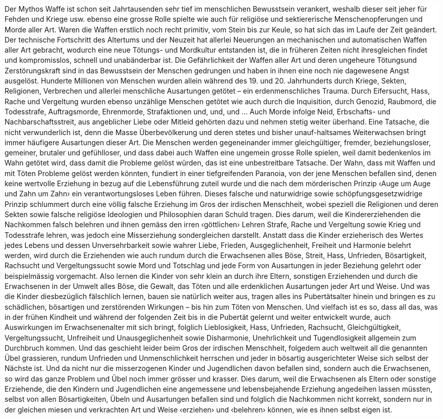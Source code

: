 Der Mythos Waffe ist schon seit Jahrtausenden sehr tief im menschlichen Bewusstsein verankert, weshalb dieser seit jeher für Fehden und Kriege usw. ebenso eine grosse Rolle spielte wie auch für religiöse und sektiererische Menschenopferungen und Morde aller Art. Waren die Waffen erstlich noch recht primitiv, vom Stein bis zur Keule, so hat sich das im Laufe der Zeit geändert. Der technische Fortschritt des Altertums und der Neuzeit hat allerlei Neuerungen an mechanischen und automatischen Waffen aller Art gebracht, wodurch eine neue Tötungs- und Mordkultur entstanden ist, die in früheren Zeiten nicht ihresgleichen findet und kompromisslos, schnell und unabänderbar ist. Die Gefährlichkeit der Waffen aller Art und deren ungeheure Tötungsund Zerstörungskraft sind in das Bewusstsein der Menschen gedrungen und haben in ihnen eine noch nie dagewesene Angst ausgelöst. Hunderte Millionen von Menschen wurden allein während des 19. und 20. Jahrhunderts durch Kriege, Sekten, Religionen, Verbrechen und allerlei menschliche Ausartungen getötet – ein erdenmenschliches Trauma. Durch Eifersucht, Hass, Rache und Vergeltung wurden ebenso unzählige Menschen getötet wie auch durch die Inquisition, durch Genozid, Raubmord, die Todesstrafe, Auftragsmorde, Ehrenmorde, Strafaktionen und, und, und … Auch Morde infolge Neid, Erbschafts- und Nachbarschaftsstreit, aus angeblicher Liebe oder Mitleid gehörten dazu und nehmen stetig weiter überhand. Eine Tatsache, die nicht verwunderlich ist, denn die Masse Überbevölkerung und deren stetes und bisher unauf-haltsames Weiterwachsen bringt immer häufigere Ausartungen dieser Art. Die Menschen werden gegeneinander immer gleichgültiger, fremder, beziehungsloser, gemeiner, brutaler und gefühlloser, und dass dabei auch Waffen eine ungemein grosse Rolle spielen, weil damit bedenkenlos im Wahn getötet wird, dass damit die Probleme gelöst würden, das ist eine unbestreitbare Tatsache. Der Wahn, dass mit Waffen und mit Töten Probleme gelöst werden könnten, fundiert in einer tiefgreifenden Paranoia, von der jene Menschen befallen sind, denen keine wertvolle Erziehung in bezug auf die Lebensführung zuteil wurde und die nach dem mörderischen Prinzip ‹Auge um Auge und Zahn um Zahn› ein verantwortungsloses Leben führen. Dieses falsche und naturwidrige sowie schöpfungsgesetzwidrige Prinzip schlummert durch eine völlig falsche Erziehung im Gros der irdischen Menschheit, wobei speziell die Religionen und deren Sekten sowie falsche religiöse Ideologien und Philosophien daran Schuld tragen. Dies darum, weil die Kindererziehenden die Nachkommen falsch belehren und ihnen gemäss den irren ‹göttlichen› Lehren Strafe, Rache und Vergeltung sowie Krieg und Todesstrafe lehren, was jedoch eine Misserziehung sondergleichen darstellt. Anstatt dass die Kinder erzieherisch des Wertes jedes Lebens und dessen Unversehrbarkeit sowie wahrer Liebe, Frieden, Ausgeglichenheit, Freiheit und Harmonie belehrt werden, wird durch die Erziehenden wie auch rundum durch die Erwachsenen alles Böse, Streit, Hass, Unfrieden, Bösartigkeit, Rachsucht und Vergeltungssucht sowie Mord und Totschlag und jede Form von Ausartungen in jeder Beziehung gelehrt oder beispielmässig vorgemacht. Also lernen die Kinder von sehr klein an durch ihre Eltern, sonstigen Erziehenden und durch die Erwachsenen in der Umwelt alles Böse, die Gewalt, das Töten und alle erdenklichen Ausartungen jeder Art und Weise. Und was die Kinder diesbezüglich fälschlich lernen, bauen sie natürlich weiter aus, tragen alles ins Pubertätsalter hinein und bringen es zu schädlichen, bösartigen und zerstörenden Wirkungen – bis hin zum Töten von Menschen. Und vielfach ist es so, dass all das, was in der frühen Kindheit und während der folgenden Zeit bis in die Pubertät gelernt und weiter entwickelt wurde, auch Auswirkungen im Erwachsenenalter mit sich bringt, folglich Lieblosigkeit, Hass, Unfrieden, Rachsucht, Gleichgültigkeit, Vergeltungssucht, Unfreiheit und Unausgeglichenheit sowie Disharmonie, Unehrlichkeit und Tugendlosigkeit allgemein zum Durchbruch kommen. Und das geschieht leider beim Gros der irdischen Menschheit, folgedem auch weltweit all die genannten Übel grassieren, rundum Unfrieden und Unmenschlichkeit herrschen und jeder in bösartig ausgerichteter Weise sich selbst der Nächste ist. Und da nicht nur die misserzogenen Kinder und Jugendlichen davon befallen sind, sondern auch die Erwachsenen, so wird das ganze Problem und Übel noch immer grösser und krasser. Dies darum, weil die Erwachsenen als Eltern oder sonstige Erziehende, die den Kindern und Jugendlichen eine angemessene und lebensbejahende Erziehung angedeihen lassen müssten, selbst von allen Bösartigkeiten, Übeln und Ausartungen befallen sind und folglich die Nachkommen nicht korrekt, sondern nur in der gleichen miesen und verkrachten Art und Weise ‹erziehen› und ‹belehren› können, wie es ihnen selbst eigen ist.